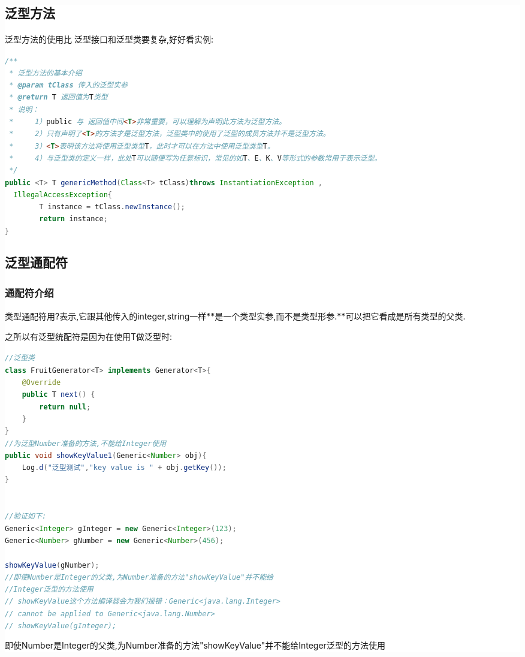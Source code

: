 

## 泛型方法
泛型方法的使用比 泛型接口和泛型类要复杂,好好看实例:
```java
/**
 * 泛型方法的基本介绍
 * @param tClass 传入的泛型实参
 * @return T 返回值为T类型
 * 说明：
 *     1）public 与 返回值中间<T>非常重要，可以理解为声明此方法为泛型方法。
 *     2）只有声明了<T>的方法才是泛型方法，泛型类中的使用了泛型的成员方法并不是泛型方法。
 *     3）<T>表明该方法将使用泛型类型T，此时才可以在方法中使用泛型类型T。
 *     4）与泛型类的定义一样，此处T可以随便写为任意标识，常见的如T、E、K、V等形式的参数常用于表示泛型。
 */
public <T> T genericMethod(Class<T> tClass)throws InstantiationException ,
  IllegalAccessException{
        T instance = tClass.newInstance();
        return instance;
}
```


## 泛型通配符
### 通配符介绍

类型通配符用?表示,它跟其他传入的integer,string一样**是一个类型实参,而不是类型形参.**可以把它看成是所有类型的父类.

之所以有泛型统配符是因为在使用T做泛型时:
```java
//泛型类
class FruitGenerator<T> implements Generator<T>{
    @Override
    public T next() {
        return null;
    }
}
//为泛型Number准备的方法,不能给Integer使用
public void showKeyValue1(Generic<Number> obj){
    Log.d("泛型测试","key value is " + obj.getKey());
}


//验证如下:
Generic<Integer> gInteger = new Generic<Integer>(123);
Generic<Number> gNumber = new Generic<Number>(456);

showKeyValue(gNumber);
//即使Number是Integer的父类,为Number准备的方法"showKeyValue"并不能给
//Integer泛型的方法使用
// showKeyValue这个方法编译器会为我们报错：Generic<java.lang.Integer> 
// cannot be applied to Generic<java.lang.Number>
// showKeyValue(gInteger);
```
即使Number是Integer的父类,为Number准备的方法"showKeyValue"并不能给Integer泛型的方法使用
